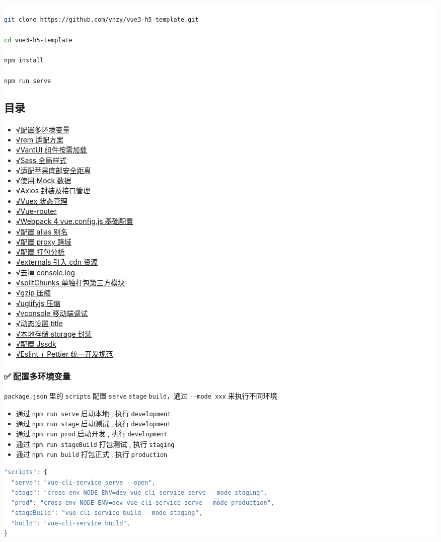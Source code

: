 
```bash

git clone https://github.com/ynzy/vue3-h5-template.git

cd vue3-h5-template

npm install

npm run serve
```

## <span id="top">目录</span>
* [√配置多环境变量](#env)
* [√rem 适配方案](#rem)
* [√VantUI 组件按需加载](#vant)
* [√Sass 全局样式](#sass)
* [√适配苹果底部安全距离](#phonex)
* [√使用 Mock 数据](#mock)
* [√Axios 封装及接口管理](#axios)
* [√Vuex 状态管理](#vuex)
* [√Vue-router](#router)
* [√Webpack 4 vue.config.js 基础配置](#base)
* [√配置 alias 别名](#alias)
* [√配置 proxy 跨域](#proxy)
* [√配置 打包分析](#bundle)
* [√externals 引入 cdn 资源](#externals)
* [√去掉 console.log](#console)
* [√splitChunks 单独打包第三方模块](#chunks)
* [√gzip 压缩](#gzip)
* [√uglifyjs 压缩](#uglifyjs)
* [√vconsole 移动端调试](#vconsole)
* [√动态设置 title](#dyntitle)
* [√本地存储 storage 封装](#storage)
* [√配置 Jssdk](#jssdk)
* [√Eslint + Pettier 统一开发规范](#pettier)

### <span id="env">✅ 配置多环境变量 </span>

`package.json` 里的 `scripts` 配置 `serve` `stage` `build`，通过 `--mode xxx` 来执行不同环境

- 通过 `npm run serve` 启动本地 , 执行 `development`
- 通过 `npm run stage` 启动测试 , 执行 `development`
- 通过 `npm run prod` 启动开发 , 执行 `development`
- 通过 `npm run stageBuild` 打包测试 , 执行 `staging`
- 通过 `npm run build` 打包正式 , 执行 `production`

```javascript
"scripts": {
  "serve": "vue-cli-service serve --open",
  "stage": "cross-env NODE_ENV=dev vue-cli-service serve --mode staging",
  "prod": "cross-env NODE_ENV=dev vue-cli-service serve --mode production",
  "stageBuild": "vue-cli-service build --mode staging",
  "build": "vue-cli-service build",
}
```
